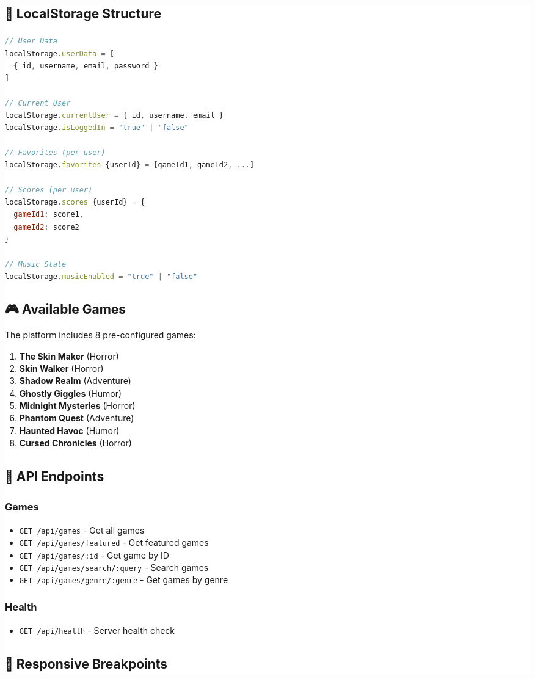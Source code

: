 ## 💾 LocalStorage Structure

```javascript
// User Data
localStorage.userData = [
  { id, username, email, password }
]

// Current User
localStorage.currentUser = { id, username, email }
localStorage.isLoggedIn = "true" | "false"

// Favorites (per user)
localStorage.favorites_{userId} = [gameId1, gameId2, ...]

// Scores (per user)
localStorage.scores_{userId} = {
  gameId1: score1,
  gameId2: score2
}

// Music State
localStorage.musicEnabled = "true" | "false"
```

## 🎮 Available Games

The platform includes 8 pre-configured games:
1. **The Skin Maker** (Horror)
2. **Skin Walker** (Horror)
3. **Shadow Realm** (Adventure)
4. **Ghostly Giggles** (Humor)
5. **Midnight Mysteries** (Horror)
6. **Phantom Quest** (Adventure)
7. **Haunted Havoc** (Humor)
8. **Cursed Chronicles** (Horror)

## 🔄 API Endpoints

### Games
- `GET /api/games` - Get all games
- `GET /api/games/featured` - Get featured games
- `GET /api/games/:id` - Get game by ID
- `GET /api/games/search/:query` - Search games
- `GET /api/games/genre/:genre` - Get games by genre

### Health
- `GET /api/health` - Server health check

## 📱 Responsive Breakpoints
